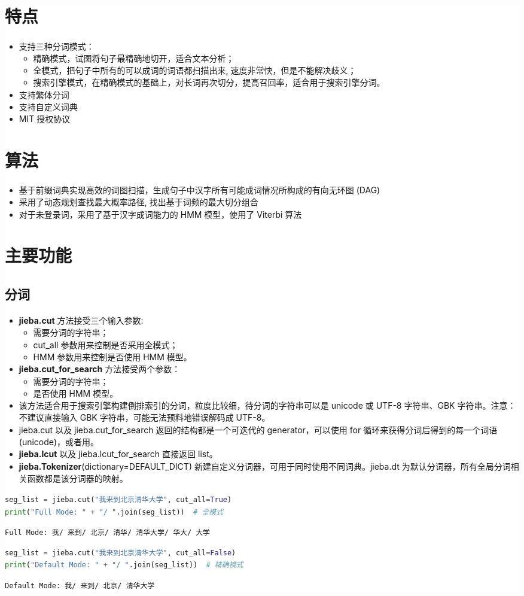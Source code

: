 # 特点

- 支持三种分词模式：
   - 精确模式，试图将句子最精确地切开，适合文本分析；
   - 全模式，把句子中所有的可以成词的词语都扫描出来, 速度非常快，但是不能解决歧义；
   - 搜索引擎模式，在精确模式的基础上，对长词再次切分，提高召回率，适合用于搜索引擎分词。
- 支持繁体分词
- 支持自定义词典
- MIT 授权协议

# 算法

- 基于前缀词典实现高效的词图扫描，生成句子中汉字所有可能成词情况所构成的有向无环图 (DAG)
- 采用了动态规划查找最大概率路径, 找出基于词频的最大切分组合
- 对于未登录词，采用了基于汉字成词能力的 HMM 模型，使用了 Viterbi 算法

# 主要功能

## 分词

- **jieba.cut** 方法接受三个输入参数: 
   - 需要分词的字符串；
   - cut_all 参数用来控制是否采用全模式；
   - HMM 参数用来控制是否使用 HMM 模型。
- **jieba.cut_for_search** 方法接受两个参数：
   - 需要分词的字符串；
   - 是否使用 HMM 模型。
- 该方法适合用于搜索引擎构建倒排索引的分词，粒度比较细，待分词的字符串可以是 unicode 或 UTF-8 字符串、GBK 字符串。注意：不建议直接输入 GBK 字符串，可能无法预料地错误解码成 UTF-8。
- jieba.cut 以及 jieba.cut_for_search 返回的结构都是一个可迭代的 generator，可以使用 for 循环来获得分词后得到的每一个词语(unicode)，或者用。
- **jieba.lcut** 以及 jieba.lcut_for_search 直接返回 list。
- **jieba.Tokenizer**(dictionary=DEFAULT_DICT) 新建自定义分词器，可用于同时使用不同词典。jieba.dt 为默认分词器，所有全局分词相关函数都是该分词器的映射。


```python
seg_list = jieba.cut("我来到北京清华大学", cut_all=True)
print("Full Mode: " + "/ ".join(seg_list))  # 全模式
```

    Full Mode: 我/ 来到/ 北京/ 清华/ 清华大学/ 华大/ 大学



```python
seg_list = jieba.cut("我来到北京清华大学", cut_all=False)
print("Default Mode: " + "/ ".join(seg_list))  # 精确模式
```

    Default Mode: 我/ 来到/ 北京/ 清华大学


